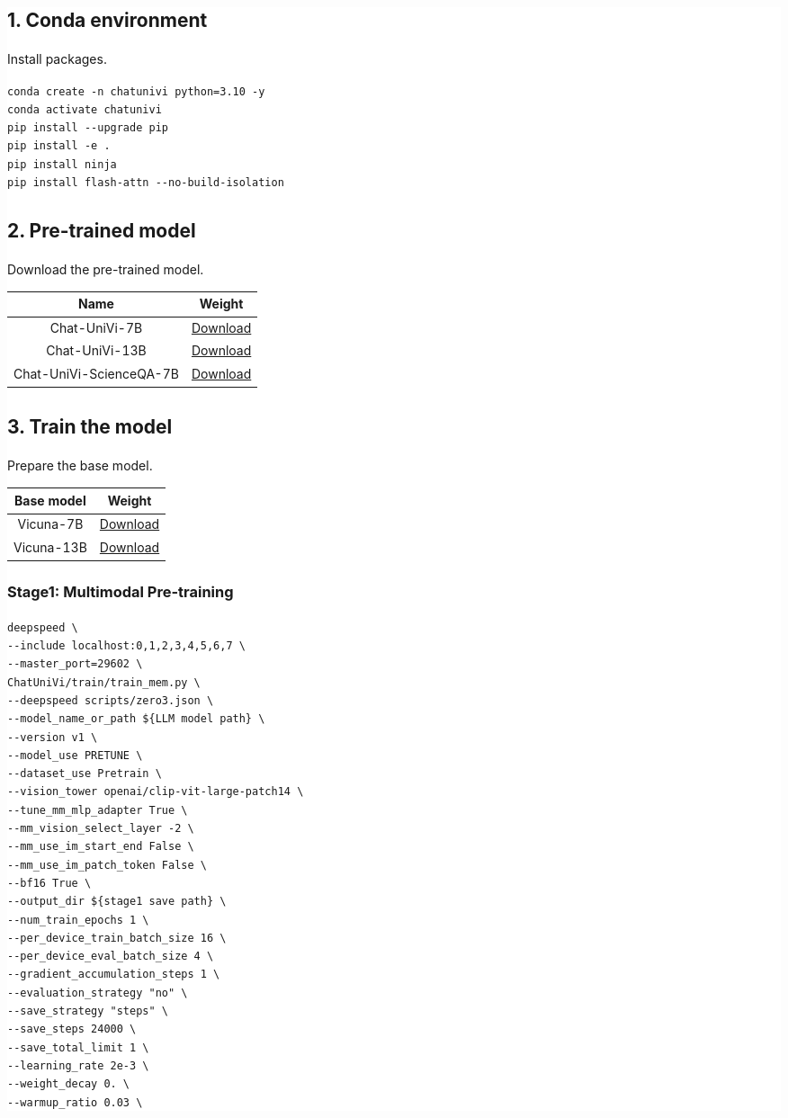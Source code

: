 
## 1. Conda environment
Install packages.
```
conda create -n chatunivi python=3.10 -y
conda activate chatunivi
pip install --upgrade pip
pip install -e .
pip install ninja
pip install flash-attn --no-build-isolation
```

## 2. Pre-trained model

Download the pre-trained model.

|          Name           |                                              Weight                                              |
|:-----------------------:|:------------------------------------------------------------------------------------------------:|
|      Chat-UniVi-7B      | [Download](https://huggingface.co/Chat-UniVi/Chat-UniVi/tree/main) |
|      Chat-UniVi-13B      | [Download](https://huggingface.co/Chat-UniVi/Chat-UniVi-13B/tree/main) |
| Chat-UniVi-ScienceQA-7B | [Download](https://huggingface.co/Chat-UniVi/Chat-UniVi-ScienceQA/tree/main) |


## 3. Train the model

Prepare the base model.

|          Base model           |                                              Weight                                              |
|:-----------------------:|:------------------------------------------------------------------------------------------------:|
|      Vicuna-7B      | [Download](https://huggingface.co/lmsys/vicuna-7b-v1.5) |
|      Vicuna-13B      | [Download](https://huggingface.co/lmsys/vicuna-13b-v1.5) |

### Stage1: Multimodal Pre-training
```
deepspeed \
--include localhost:0,1,2,3,4,5,6,7 \
--master_port=29602 \
ChatUniVi/train/train_mem.py \
--deepspeed scripts/zero3.json \
--model_name_or_path ${LLM model path} \
--version v1 \
--model_use PRETUNE \
--dataset_use Pretrain \
--vision_tower openai/clip-vit-large-patch14 \
--tune_mm_mlp_adapter True \
--mm_vision_select_layer -2 \
--mm_use_im_start_end False \
--mm_use_im_patch_token False \
--bf16 True \
--output_dir ${stage1 save path} \
--num_train_epochs 1 \
--per_device_train_batch_size 16 \
--per_device_eval_batch_size 4 \
--gradient_accumulation_steps 1 \
--evaluation_strategy "no" \
--save_strategy "steps" \
--save_steps 24000 \
--save_total_limit 1 \
--learning_rate 2e-3 \
--weight_decay 0. \
--warmup_ratio 0.03 \
```